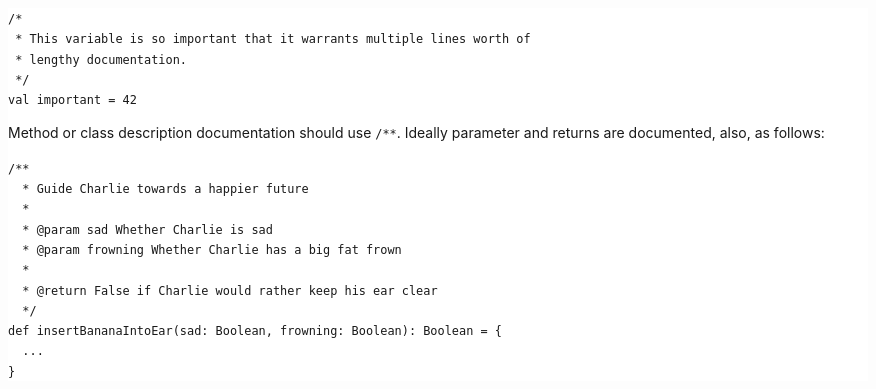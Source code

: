 ```
/*
 * This variable is so important that it warrants multiple lines worth of
 * lengthy documentation.
 */
val important = 42
```

Method or class description documentation should use `/**`. Ideally parameter and returns are documented, also, as follows:

```
/**
  * Guide Charlie towards a happier future
  *
  * @param sad Whether Charlie is sad
  * @param frowning Whether Charlie has a big fat frown
  *
  * @return False if Charlie would rather keep his ear clear
  */
def insertBananaIntoEar(sad: Boolean, frowning: Boolean): Boolean = {
  ...
}
```
